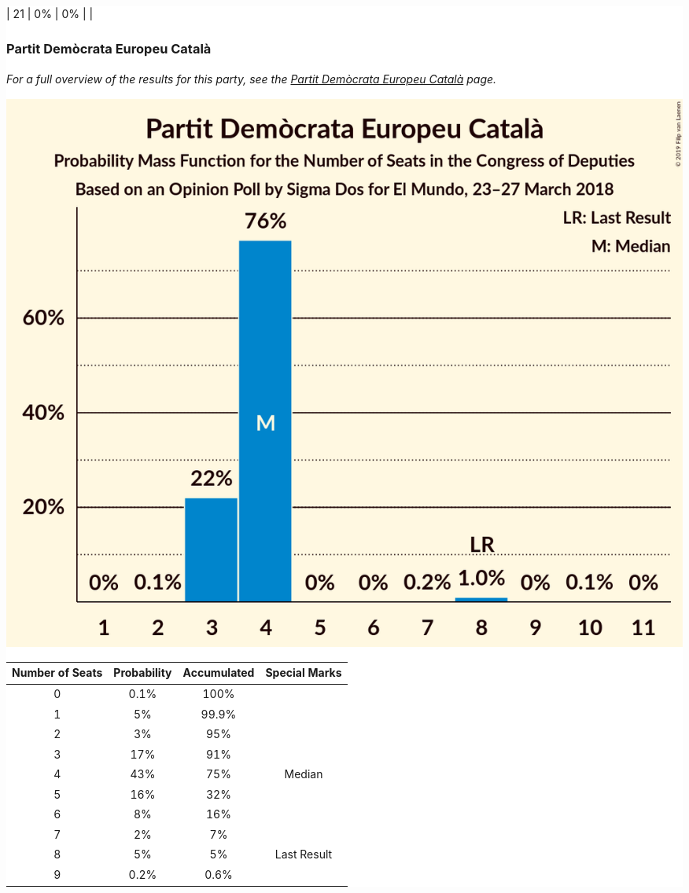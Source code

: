 | 21 | 0% | 0% |  |

### Partit Demòcrata Europeu Català

*For a full overview of the results for this party, see the [Partit Demòcrata Europeu Català](party-partitdemòcrataeuropeucatalà.html) page.*

![Graph with seats probability mass function not yet produced](2018-03-27-SigmaDos-seats-pmf-partitdemòcrataeuropeucatalà.png "Seats Probability Mass Function")

| Number of Seats | Probability | Accumulated | Special Marks |
|:---------------:|:-----------:|:-----------:|:-------------:|
| 0 | 0.1% | 100% |  |
| 1 | 5% | 99.9% |  |
| 2 | 3% | 95% |  |
| 3 | 17% | 91% |  |
| 4 | 43% | 75% | Median |
| 5 | 16% | 32% |  |
| 6 | 8% | 16% |  |
| 7 | 2% | 7% |  |
| 8 | 5% | 5% | Last Result |
| 9 | 0.2% | 0.6% |  |